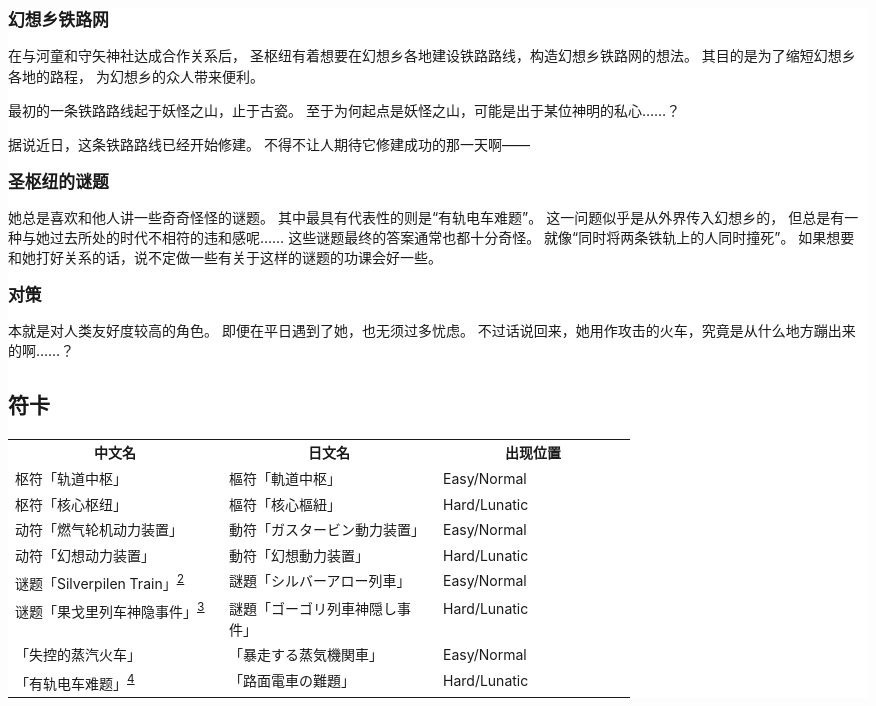   
 **<big>幻想乡铁路网</big>** 
  
  
在与河童和守矢神社达成合作关系后，
圣枢纽有着想要在幻想乡各地建设铁路路线，构造幻想乡铁路网的想法。
其目的是为了缩短幻想乡各地的路程，
为幻想乡的众人带来便利。
  
  
最初的一条铁路路线起于妖怪之山，止于古瓷。
至于为何起点是妖怪之山，可能是出于某位神明的私心……？
  
  
据说近日，这条铁路路线已经开始修建。
不得不让人期待它修建成功的那一天啊——
  
  
 **<big>圣枢纽的谜题</big>** 
  
  
她总是喜欢和他人讲一些奇奇怪怪的谜题。
其中最具有代表性的则是“有轨电车难题”。
这一问题似乎是从外界传入幻想乡的，
但总是有一种与她过去所处的时代不相符的违和感呢……
这些谜题最终的答案通常也都十分奇怪。
就像“同时将两条铁轨上的人同时撞死”。
如果想要和她打好关系的话，说不定做一些有关于这样的谜题的功课会好一些。
  
  
 **<big>对策</big>** 
  
  
本就是对人类友好度较高的角色。
即便在平日遇到了她，也无须过多忧虑。
不过话说回来，她用作攻击的火车，究竟是从什么地方蹦出来的啊……？
  

## 符卡

<table><tbody><tr><th><b>中文名</b></th><th><b>日文名</b></th><th><b>出现位置</b></th></tr><tr><td style="width:200px">枢符「轨道中枢」</td><td style="width:200px">樞符「軌道中枢」</td><td style="width:180px">Easy/Normal</td></tr>
<tr><td style="width:200px">枢符「核心枢纽」</td><td style="width:200px">樞符「核心樞紐」</td><td style="width:180px">Hard/Lunatic</td></tr>
<tr><td style="width:200px">动符「燃气轮机动力装置」</td><td style="width:200px">動符「ガスタービン動力装置」</td><td style="width:180px">Easy/Normal</td></tr>
<tr><td style="width:200px">动符「幻想动力装置」</td><td style="width:200px">動符「幻想動力装置」</td><td style="width:180px">Hard/Lunatic</td></tr>
<tr><td style="width:200px">谜题「Silverpilen Train」<sup id="cite_ref-2" class="reference"><a href="#cite_note-2">2</a></sup></td><td style="width:200px">謎題「シルバーアロー列車」</td><td style="width:180px">Easy/Normal</td></tr>
<tr><td style="width:200px">谜题「果戈里列车神隐事件」<sup id="cite_ref-3" class="reference"><a href="#cite_note-3">3</a></sup></td><td style="width:200px">謎題「ゴーゴリ列車神隠し事件」</td><td style="width:180px">Hard/Lunatic</td></tr>
<tr><td style="width:200px">「失控的蒸汽火车」</td><td style="width:200px">「暴走する蒸気機関車」</td><td style="width:180px">Easy/Normal</td></tr>
<tr><td style="width:200px">「有轨电车难题」<sup id="cite_ref-4" class="reference"><a href="#cite_note-4">4</a></sup></td><td style="width:200px">「路面電車の難題」</td><td style="width:180px">Hard/Lunatic</td></tr></tbody></table>
